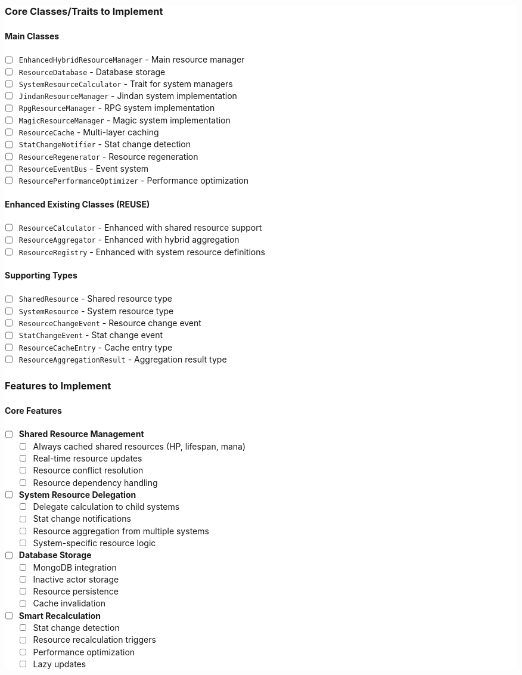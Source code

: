 ### **Core Classes/Traits to Implement**

#### **Main Classes**
- [ ] `EnhancedHybridResourceManager` - Main resource manager
- [ ] `ResourceDatabase` - Database storage
- [ ] `SystemResourceCalculator` - Trait for system managers
- [ ] `JindanResourceManager` - Jindan system implementation
- [ ] `RpgResourceManager` - RPG system implementation
- [ ] `MagicResourceManager` - Magic system implementation
- [ ] `ResourceCache` - Multi-layer caching
- [ ] `StatChangeNotifier` - Stat change detection
- [ ] `ResourceRegenerator` - Resource regeneration
- [ ] `ResourceEventBus` - Event system
- [ ] `ResourcePerformanceOptimizer` - Performance optimization

#### **Enhanced Existing Classes (REUSE)**
- [ ] `ResourceCalculator` - Enhanced with shared resource support
- [ ] `ResourceAggregator` - Enhanced with hybrid aggregation
- [ ] `ResourceRegistry` - Enhanced with system resource definitions

#### **Supporting Types**
- [ ] `SharedResource` - Shared resource type
- [ ] `SystemResource` - System resource type
- [ ] `ResourceChangeEvent` - Resource change event
- [ ] `StatChangeEvent` - Stat change event
- [ ] `ResourceCacheEntry` - Cache entry type
- [ ] `ResourceAggregationResult` - Aggregation result type

### **Features to Implement**

#### **Core Features**
- [ ] **Shared Resource Management**
  - [ ] Always cached shared resources (HP, lifespan, mana)
  - [ ] Real-time resource updates
  - [ ] Resource conflict resolution
  - [ ] Resource dependency handling

- [ ] **System Resource Delegation**
  - [ ] Delegate calculation to child systems
  - [ ] Stat change notifications
  - [ ] Resource aggregation from multiple systems
  - [ ] System-specific resource logic

- [ ] **Database Storage**
  - [ ] MongoDB integration
  - [ ] Inactive actor storage
  - [ ] Resource persistence
  - [ ] Cache invalidation

- [ ] **Smart Recalculation**
  - [ ] Stat change detection
  - [ ] Resource recalculation triggers
  - [ ] Performance optimization
  - [ ] Lazy updates
